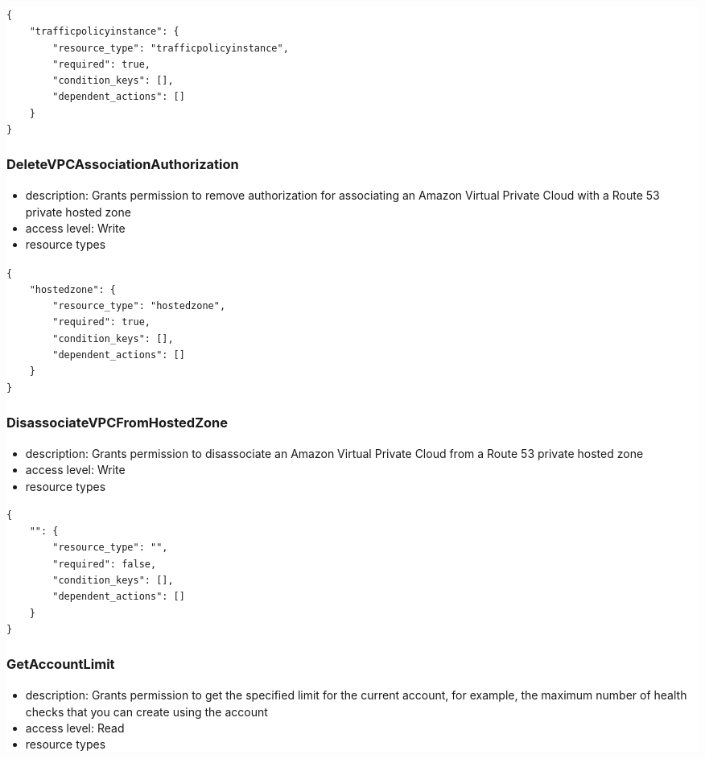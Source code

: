 ```
{
    "trafficpolicyinstance": {
        "resource_type": "trafficpolicyinstance",
        "required": true,
        "condition_keys": [],
        "dependent_actions": []
    }
}
```

### DeleteVPCAssociationAuthorization

- description: Grants permission to remove authorization for associating an Amazon Virtual Private Cloud with a Route 53 private hosted zone
- access level: Write
- resource types

```
{
    "hostedzone": {
        "resource_type": "hostedzone",
        "required": true,
        "condition_keys": [],
        "dependent_actions": []
    }
}
```

### DisassociateVPCFromHostedZone

- description: Grants permission to disassociate an Amazon Virtual Private Cloud from a Route 53 private hosted zone
- access level: Write
- resource types

```
{
    "": {
        "resource_type": "",
        "required": false,
        "condition_keys": [],
        "dependent_actions": []
    }
}
```

### GetAccountLimit

- description: Grants permission to get the specified limit for the current account, for example, the maximum number of health checks that you can create using the account
- access level: Read
- resource types
